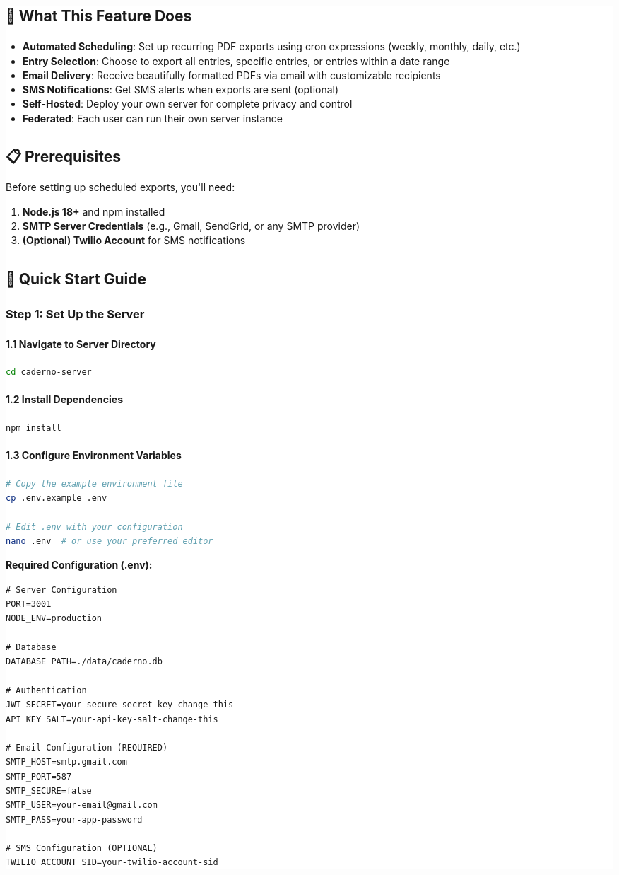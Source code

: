 ## 🎯 What This Feature Does

- **Automated Scheduling**: Set up recurring PDF exports using cron expressions (weekly, monthly, daily, etc.)
- **Entry Selection**: Choose to export all entries, specific entries, or entries within a date range
- **Email Delivery**: Receive beautifully formatted PDFs via email with customizable recipients
- **SMS Notifications**: Get SMS alerts when exports are sent (optional)
- **Self-Hosted**: Deploy your own server for complete privacy and control
- **Federated**: Each user can run their own server instance

## 📋 Prerequisites

Before setting up scheduled exports, you'll need:

1. **Node.js 18+** and npm installed
2. **SMTP Server Credentials** (e.g., Gmail, SendGrid, or any SMTP provider)
3. **(Optional) Twilio Account** for SMS notifications

## 🚀 Quick Start Guide

### Step 1: Set Up the Server

#### 1.1 Navigate to Server Directory
```bash
cd caderno-server
```

#### 1.2 Install Dependencies
```bash
npm install
```

#### 1.3 Configure Environment Variables
```bash
# Copy the example environment file
cp .env.example .env

# Edit .env with your configuration
nano .env  # or use your preferred editor
```

**Required Configuration (.env):**
```env
# Server Configuration
PORT=3001
NODE_ENV=production

# Database
DATABASE_PATH=./data/caderno.db

# Authentication
JWT_SECRET=your-secure-secret-key-change-this
API_KEY_SALT=your-api-key-salt-change-this

# Email Configuration (REQUIRED)
SMTP_HOST=smtp.gmail.com
SMTP_PORT=587
SMTP_SECURE=false
SMTP_USER=your-email@gmail.com
SMTP_PASS=your-app-password

# SMS Configuration (OPTIONAL)
TWILIO_ACCOUNT_SID=your-twilio-account-sid
```